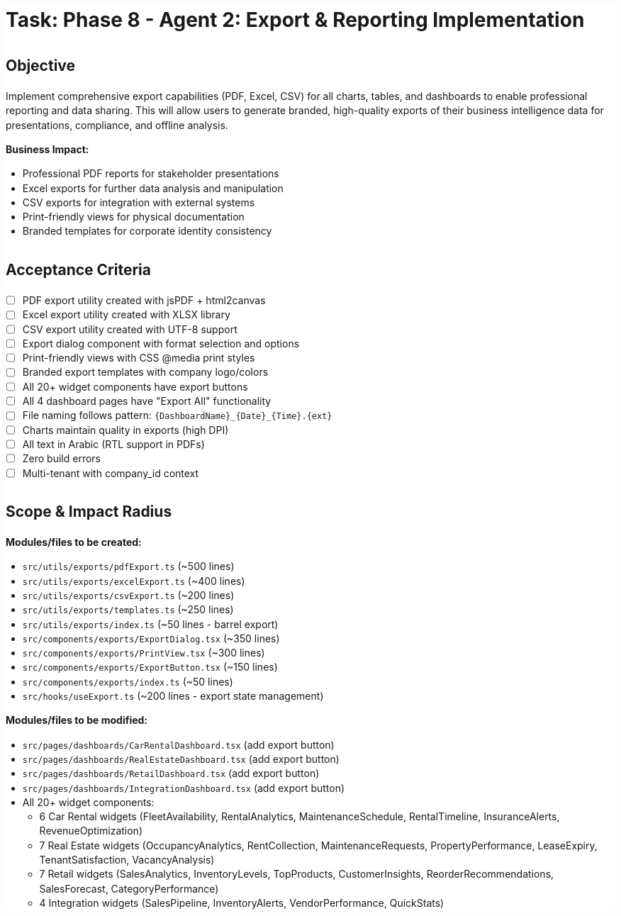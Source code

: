 # Task: Phase 8 - Agent 2: Export & Reporting Implementation

## Objective

Implement comprehensive export capabilities (PDF, Excel, CSV) for all charts, tables, and dashboards to enable professional reporting and data sharing. This will allow users to generate branded, high-quality exports of their business intelligence data for presentations, compliance, and offline analysis.

**Business Impact:**
- Professional PDF reports for stakeholder presentations
- Excel exports for further data analysis and manipulation
- CSV exports for integration with external systems
- Print-friendly views for physical documentation
- Branded templates for corporate identity consistency

## Acceptance Criteria

- [ ] PDF export utility created with jsPDF + html2canvas
- [ ] Excel export utility created with XLSX library
- [ ] CSV export utility created with UTF-8 support
- [ ] Export dialog component with format selection and options
- [ ] Print-friendly views with CSS @media print styles
- [ ] Branded export templates with company logo/colors
- [ ] All 20+ widget components have export buttons
- [ ] All 4 dashboard pages have "Export All" functionality
- [ ] File naming follows pattern: `{DashboardName}_{Date}_{Time}.{ext}`
- [ ] Charts maintain quality in exports (high DPI)
- [ ] All text in Arabic (RTL support in PDFs)
- [ ] Zero build errors
- [ ] Multi-tenant with company_id context

## Scope & Impact Radius

**Modules/files to be created:**
- `src/utils/exports/pdfExport.ts` (~500 lines)
- `src/utils/exports/excelExport.ts` (~400 lines)
- `src/utils/exports/csvExport.ts` (~200 lines)
- `src/utils/exports/templates.ts` (~250 lines)
- `src/utils/exports/index.ts` (~50 lines - barrel export)
- `src/components/exports/ExportDialog.tsx` (~350 lines)
- `src/components/exports/PrintView.tsx` (~300 lines)
- `src/components/exports/ExportButton.tsx` (~150 lines)
- `src/components/exports/index.ts` (~50 lines)
- `src/hooks/useExport.ts` (~200 lines - export state management)

**Modules/files to be modified:**
- `src/pages/dashboards/CarRentalDashboard.tsx` (add export button)
- `src/pages/dashboards/RealEstateDashboard.tsx` (add export button)
- `src/pages/dashboards/RetailDashboard.tsx` (add export button)
- `src/pages/dashboards/IntegrationDashboard.tsx` (add export button)
- All 20+ widget components:
  - 6 Car Rental widgets (FleetAvailability, RentalAnalytics, MaintenanceSchedule, RentalTimeline, InsuranceAlerts, RevenueOptimization)
  - 7 Real Estate widgets (OccupancyAnalytics, RentCollection, MaintenanceRequests, PropertyPerformance, LeaseExpiry, TenantSatisfaction, VacancyAnalysis)
  - 7 Retail widgets (SalesAnalytics, InventoryLevels, TopProducts, CustomerInsights, ReorderRecommendations, SalesForecast, CategoryPerformance)
  - 4 Integration widgets (SalesPipeline, InventoryAlerts, VendorPerformance, QuickStats)
